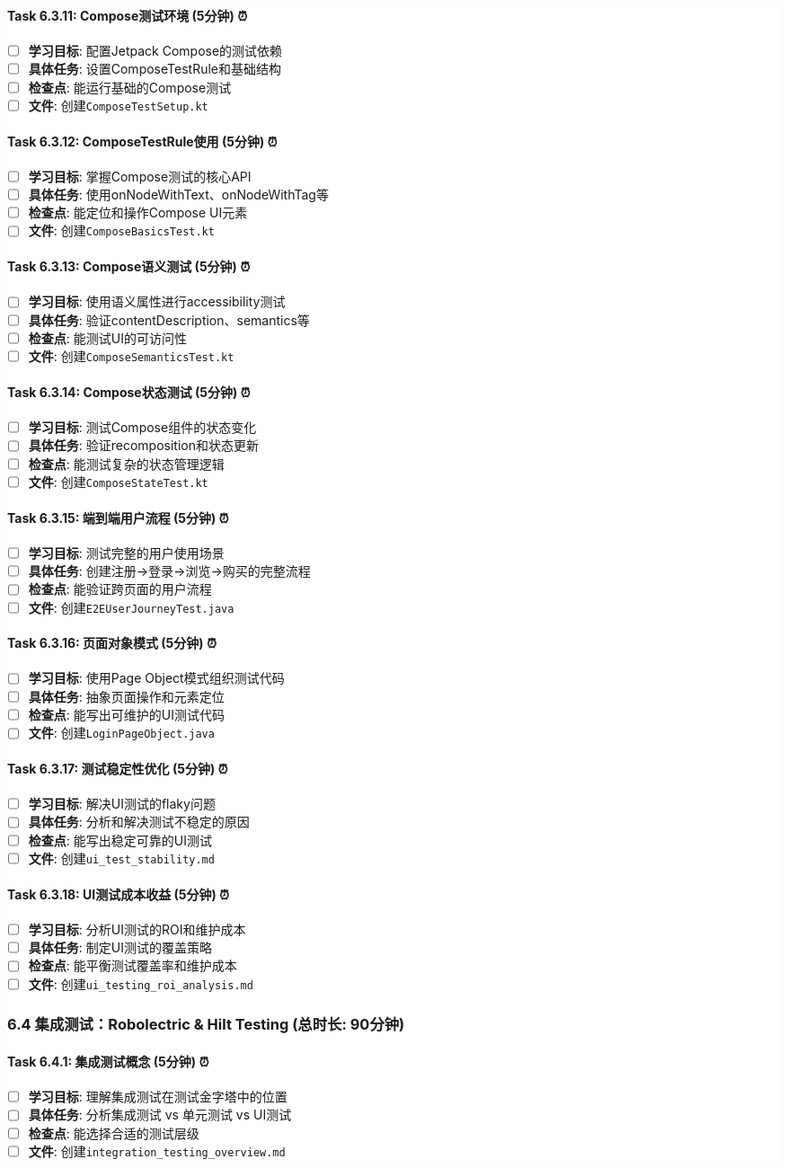 #### Task 6.3.11: Compose测试环境 (5分钟) ⏰
- [ ] **学习目标**: 配置Jetpack Compose的测试依赖
- [ ] **具体任务**: 设置ComposeTestRule和基础结构
- [ ] **检查点**: 能运行基础的Compose测试
- [ ] **文件**: 创建`ComposeTestSetup.kt`

#### Task 6.3.12: ComposeTestRule使用 (5分钟) ⏰
- [ ] **学习目标**: 掌握Compose测试的核心API
- [ ] **具体任务**: 使用onNodeWithText、onNodeWithTag等
- [ ] **检查点**: 能定位和操作Compose UI元素
- [ ] **文件**: 创建`ComposeBasicsTest.kt`

#### Task 6.3.13: Compose语义测试 (5分钟) ⏰
- [ ] **学习目标**: 使用语义属性进行accessibility测试
- [ ] **具体任务**: 验证contentDescription、semantics等
- [ ] **检查点**: 能测试UI的可访问性
- [ ] **文件**: 创建`ComposeSemanticsTest.kt`

#### Task 6.3.14: Compose状态测试 (5分钟) ⏰
- [ ] **学习目标**: 测试Compose组件的状态变化
- [ ] **具体任务**: 验证recomposition和状态更新
- [ ] **检查点**: 能测试复杂的状态管理逻辑
- [ ] **文件**: 创建`ComposeStateTest.kt`

#### Task 6.3.15: 端到端用户流程 (5分钟) ⏰
- [ ] **学习目标**: 测试完整的用户使用场景
- [ ] **具体任务**: 创建注册→登录→浏览→购买的完整流程
- [ ] **检查点**: 能验证跨页面的用户流程
- [ ] **文件**: 创建`E2EUserJourneyTest.java`

#### Task 6.3.16: 页面对象模式 (5分钟) ⏰
- [ ] **学习目标**: 使用Page Object模式组织测试代码
- [ ] **具体任务**: 抽象页面操作和元素定位
- [ ] **检查点**: 能写出可维护的UI测试代码
- [ ] **文件**: 创建`LoginPageObject.java`

#### Task 6.3.17: 测试稳定性优化 (5分钟) ⏰
- [ ] **学习目标**: 解决UI测试的flaky问题
- [ ] **具体任务**: 分析和解决测试不稳定的原因
- [ ] **检查点**: 能写出稳定可靠的UI测试
- [ ] **文件**: 创建`ui_test_stability.md`

#### Task 6.3.18: UI测试成本收益 (5分钟) ⏰
- [ ] **学习目标**: 分析UI测试的ROI和维护成本
- [ ] **具体任务**: 制定UI测试的覆盖策略
- [ ] **检查点**: 能平衡测试覆盖率和维护成本
- [ ] **文件**: 创建`ui_testing_roi_analysis.md`

### 6.4 集成测试：Robolectric & Hilt Testing (总时长: 90分钟)

#### Task 6.4.1: 集成测试概念 (5分钟) ⏰
- [ ] **学习目标**: 理解集成测试在测试金字塔中的位置
- [ ] **具体任务**: 分析集成测试 vs 单元测试 vs UI测试
- [ ] **检查点**: 能选择合适的测试层级
- [ ] **文件**: 创建`integration_testing_overview.md`

